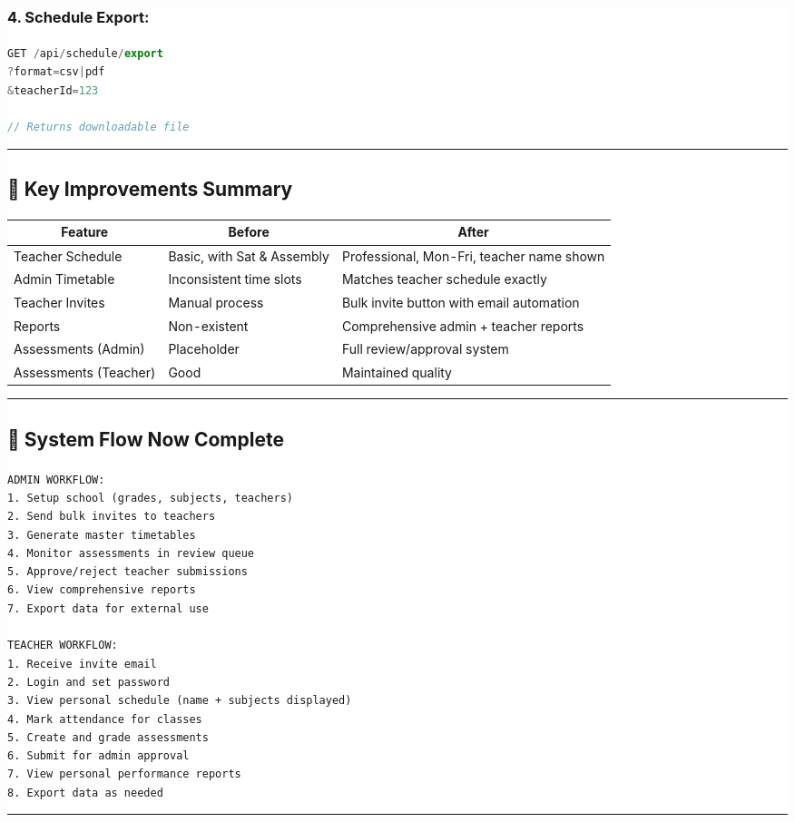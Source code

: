 ### 4. Schedule Export:
```typescript
GET /api/schedule/export
?format=csv|pdf
&teacherId=123

// Returns downloadable file
```

---

## 📝 Key Improvements Summary

| Feature | Before | After |
|---------|--------|-------|
| Teacher Schedule | Basic, with Sat & Assembly | Professional, Mon-Fri, teacher name shown |
| Admin Timetable | Inconsistent time slots | Matches teacher schedule exactly |
| Teacher Invites | Manual process | Bulk invite button with email automation |
| Reports | Non-existent | Comprehensive admin + teacher reports |
| Assessments (Admin) | Placeholder | Full review/approval system |
| Assessments (Teacher) | Good | Maintained quality |

---

## 🎯 System Flow Now Complete

```
ADMIN WORKFLOW:
1. Setup school (grades, subjects, teachers)
2. Send bulk invites to teachers
3. Generate master timetables
4. Monitor assessments in review queue
5. Approve/reject teacher submissions
6. View comprehensive reports
7. Export data for external use

TEACHER WORKFLOW:
1. Receive invite email
2. Login and set password
3. View personal schedule (name + subjects displayed)
4. Mark attendance for classes
5. Create and grade assessments
6. Submit for admin approval
7. View personal performance reports
8. Export data as needed
```

---
